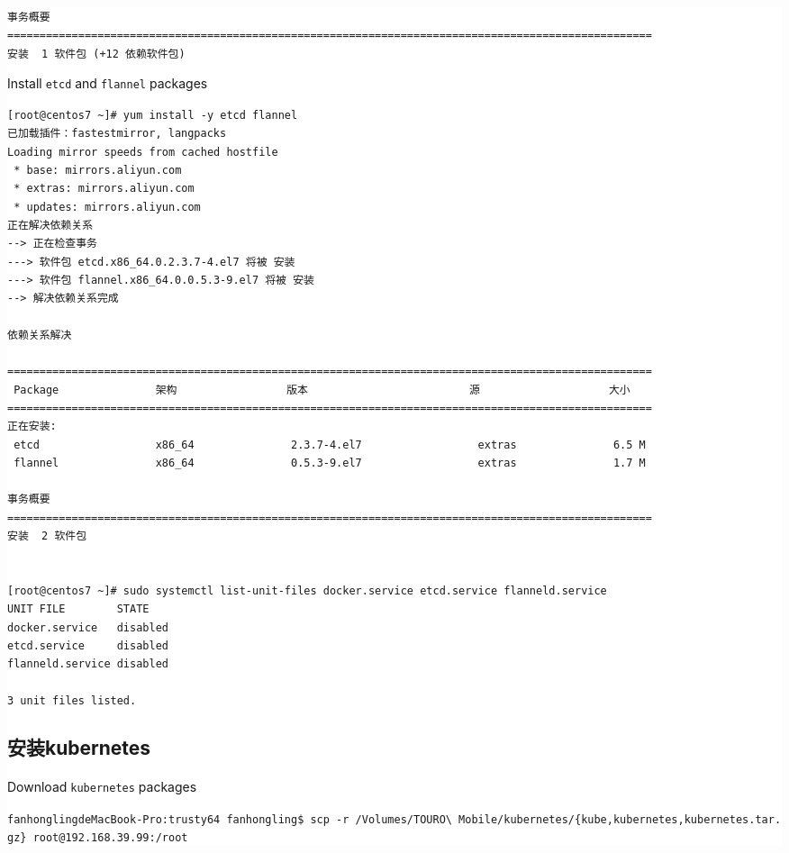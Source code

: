     事务概要
    ====================================================================================================
    安装  1 软件包 (+12 依赖软件包)

Install `etcd` and `flannel` packages

    [root@centos7 ~]# yum install -y etcd flannel
    已加载插件：fastestmirror, langpacks
    Loading mirror speeds from cached hostfile
     * base: mirrors.aliyun.com
     * extras: mirrors.aliyun.com
     * updates: mirrors.aliyun.com
    正在解决依赖关系
    --> 正在检查事务
    ---> 软件包 etcd.x86_64.0.2.3.7-4.el7 将被 安装
    ---> 软件包 flannel.x86_64.0.0.5.3-9.el7 将被 安装
    --> 解决依赖关系完成

    依赖关系解决

    ====================================================================================================
     Package               架构                 版本                         源                    大小
    ====================================================================================================
    正在安装:
     etcd                  x86_64               2.3.7-4.el7                  extras               6.5 M
     flannel               x86_64               0.5.3-9.el7                  extras               1.7 M

    事务概要
    ====================================================================================================
    安装  2 软件包


    [root@centos7 ~]# sudo systemctl list-unit-files docker.service etcd.service flanneld.service
    UNIT FILE        STATE   
    docker.service   disabled
    etcd.service     disabled
    flanneld.service disabled

    3 unit files listed.

安装kubernetes
---------------

Download `kubernetes` packages

    fanhonglingdeMacBook-Pro:trusty64 fanhongling$ scp -r /Volumes/TOURO\ Mobile/kubernetes/{kube,kubernetes,kubernetes.tar.gz} root@192.168.39.99:/root
